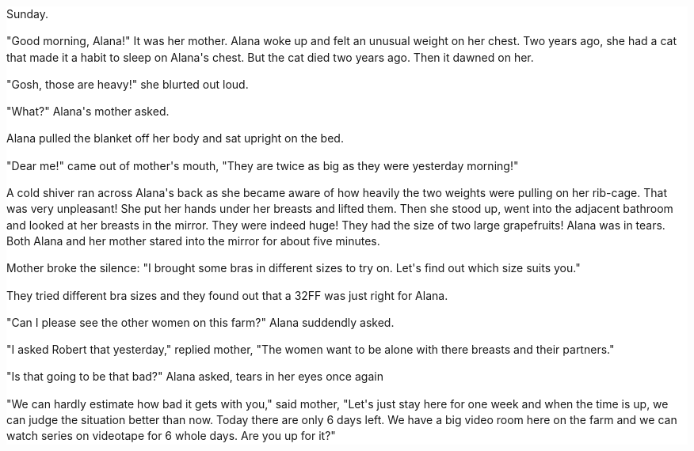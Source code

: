 

 


 



Sunday.




"Good morning, Alana!" It was her mother. Alana woke up and felt an unusual weight on her chest.
Two years ago, she had a cat that made it a habit to sleep on Alana's chest. But the cat died two years
ago. Then it dawned on her.




"Gosh, those are heavy!" she blurted out loud.



"What?" Alana's mother asked.


Alana pulled the blanket off her body and sat upright on the bed.


"Dear me!" came out of mother's mouth, "They are twice as big as they were yesterday morning!"


A cold shiver ran across Alana's back as she became aware of how heavily the two weights were pulling on her rib-cage.
That was very unpleasant! She put her hands under her breasts and lifted them. Then she stood up, went into the
adjacent bathroom and looked at her breasts in the mirror. They were indeed huge! They had the size of two large
grapefruits! Alana was in tears. Both Alana and her mother stared into the mirror for about five minutes.


Mother broke the silence: "I brought some bras in different sizes to try on. Let's find out which size suits you."


They tried different bra sizes and they found out that a 32FF was just right for Alana.


"Can I please see the other women on this farm?" Alana suddendly asked.


"I asked Robert that yesterday," replied mother, "The women want to be alone with there breasts and their partners."


"Is that going to be that bad?" Alana asked, tears in her eyes once again


"We can hardly estimate how bad it gets with you," said mother, "Let's just stay here for one week and when the time is
up, we can judge the situation better than now. Today there are only 6 days left. We have a big video room here on the farm
and we can watch series on videotape for 6 whole days. Are you up for it?"

